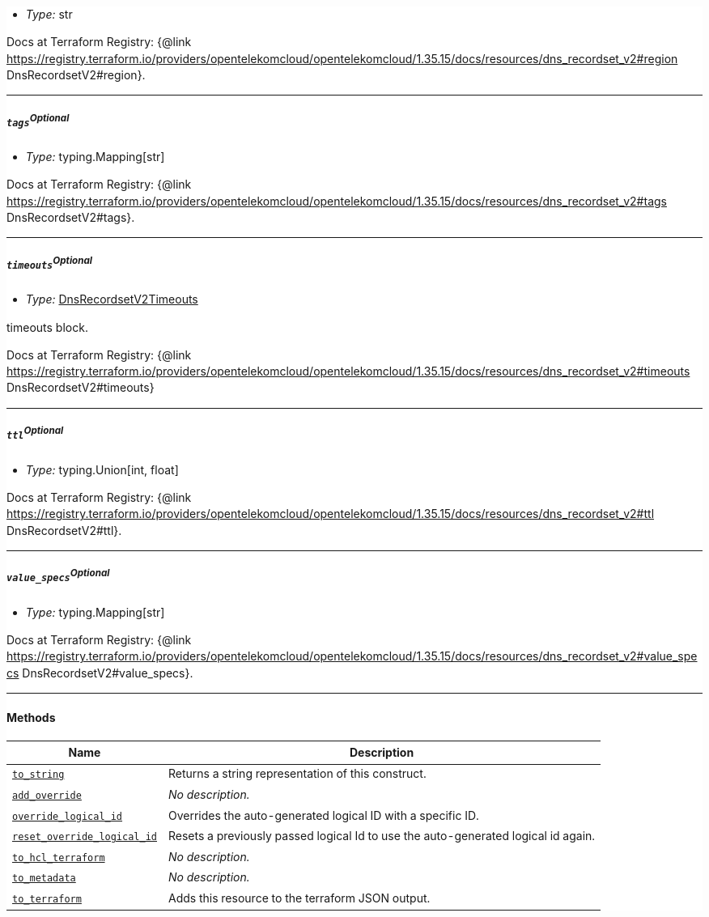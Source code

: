 - *Type:* str

Docs at Terraform Registry: {@link https://registry.terraform.io/providers/opentelekomcloud/opentelekomcloud/1.35.15/docs/resources/dns_recordset_v2#region DnsRecordsetV2#region}.

---

##### `tags`<sup>Optional</sup> <a name="tags" id="@cdktf/provider-opentelekomcloud.dnsRecordsetV2.DnsRecordsetV2.Initializer.parameter.tags"></a>

- *Type:* typing.Mapping[str]

Docs at Terraform Registry: {@link https://registry.terraform.io/providers/opentelekomcloud/opentelekomcloud/1.35.15/docs/resources/dns_recordset_v2#tags DnsRecordsetV2#tags}.

---

##### `timeouts`<sup>Optional</sup> <a name="timeouts" id="@cdktf/provider-opentelekomcloud.dnsRecordsetV2.DnsRecordsetV2.Initializer.parameter.timeouts"></a>

- *Type:* <a href="#@cdktf/provider-opentelekomcloud.dnsRecordsetV2.DnsRecordsetV2Timeouts">DnsRecordsetV2Timeouts</a>

timeouts block.

Docs at Terraform Registry: {@link https://registry.terraform.io/providers/opentelekomcloud/opentelekomcloud/1.35.15/docs/resources/dns_recordset_v2#timeouts DnsRecordsetV2#timeouts}

---

##### `ttl`<sup>Optional</sup> <a name="ttl" id="@cdktf/provider-opentelekomcloud.dnsRecordsetV2.DnsRecordsetV2.Initializer.parameter.ttl"></a>

- *Type:* typing.Union[int, float]

Docs at Terraform Registry: {@link https://registry.terraform.io/providers/opentelekomcloud/opentelekomcloud/1.35.15/docs/resources/dns_recordset_v2#ttl DnsRecordsetV2#ttl}.

---

##### `value_specs`<sup>Optional</sup> <a name="value_specs" id="@cdktf/provider-opentelekomcloud.dnsRecordsetV2.DnsRecordsetV2.Initializer.parameter.valueSpecs"></a>

- *Type:* typing.Mapping[str]

Docs at Terraform Registry: {@link https://registry.terraform.io/providers/opentelekomcloud/opentelekomcloud/1.35.15/docs/resources/dns_recordset_v2#value_specs DnsRecordsetV2#value_specs}.

---

#### Methods <a name="Methods" id="Methods"></a>

| **Name** | **Description** |
| --- | --- |
| <code><a href="#@cdktf/provider-opentelekomcloud.dnsRecordsetV2.DnsRecordsetV2.toString">to_string</a></code> | Returns a string representation of this construct. |
| <code><a href="#@cdktf/provider-opentelekomcloud.dnsRecordsetV2.DnsRecordsetV2.addOverride">add_override</a></code> | *No description.* |
| <code><a href="#@cdktf/provider-opentelekomcloud.dnsRecordsetV2.DnsRecordsetV2.overrideLogicalId">override_logical_id</a></code> | Overrides the auto-generated logical ID with a specific ID. |
| <code><a href="#@cdktf/provider-opentelekomcloud.dnsRecordsetV2.DnsRecordsetV2.resetOverrideLogicalId">reset_override_logical_id</a></code> | Resets a previously passed logical Id to use the auto-generated logical id again. |
| <code><a href="#@cdktf/provider-opentelekomcloud.dnsRecordsetV2.DnsRecordsetV2.toHclTerraform">to_hcl_terraform</a></code> | *No description.* |
| <code><a href="#@cdktf/provider-opentelekomcloud.dnsRecordsetV2.DnsRecordsetV2.toMetadata">to_metadata</a></code> | *No description.* |
| <code><a href="#@cdktf/provider-opentelekomcloud.dnsRecordsetV2.DnsRecordsetV2.toTerraform">to_terraform</a></code> | Adds this resource to the terraform JSON output. |
